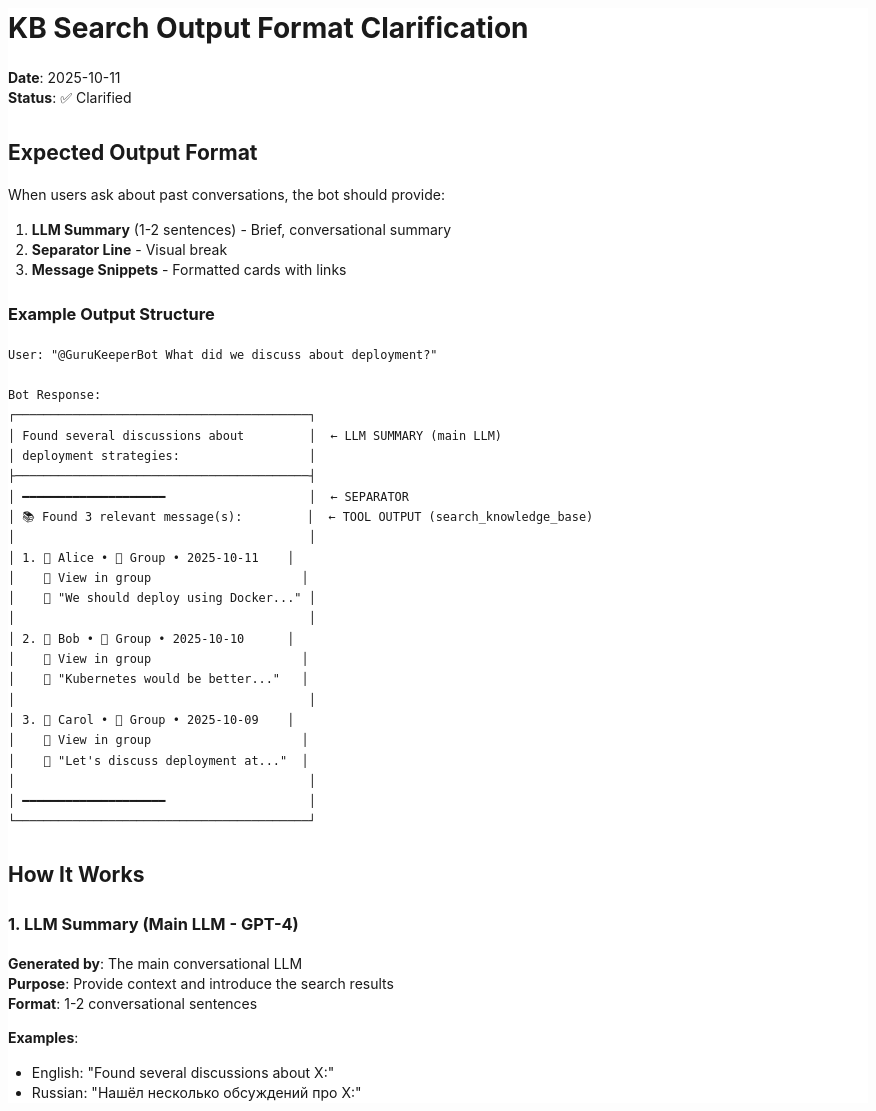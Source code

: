 # KB Search Output Format Clarification

**Date**: 2025-10-11  
**Status**: ✅ Clarified

## Expected Output Format

When users ask about past conversations, the bot should provide:

1. **LLM Summary** (1-2 sentences) - Brief, conversational summary
2. **Separator Line** - Visual break
3. **Message Snippets** - Formatted cards with links

### Example Output Structure

```
User: "@GuruKeeperBot What did we discuss about deployment?"

Bot Response:
┌─────────────────────────────────────────┐
│ Found several discussions about         │  ← LLM SUMMARY (main LLM)
│ deployment strategies:                  │
├─────────────────────────────────────────┤
│ ━━━━━━━━━━━━━━━━━━━━                    │  ← SEPARATOR
│ 📚 Found 3 relevant message(s):         │  ← TOOL OUTPUT (search_knowledge_base)
│                                         │
│ 1. 👤 Alice • 👥 Group • 2025-10-11    │
│    🔗 View in group                     │
│    💬 "We should deploy using Docker..." │
│                                         │
│ 2. 👤 Bob • 👥 Group • 2025-10-10      │
│    🔗 View in group                     │
│    💬 "Kubernetes would be better..."   │
│                                         │
│ 3. 👤 Carol • 👥 Group • 2025-10-09    │
│    🔗 View in group                     │
│    💬 "Let's discuss deployment at..."  │
│                                         │
│ ━━━━━━━━━━━━━━━━━━━━                    │
└─────────────────────────────────────────┘
```

## How It Works

### 1. LLM Summary (Main LLM - GPT-4)

**Generated by**: The main conversational LLM  
**Purpose**: Provide context and introduce the search results  
**Format**: 1-2 conversational sentences  

**Examples**:
- English: "Found several discussions about X:"
- Russian: "Нашёл несколько обсуждений про X:"
